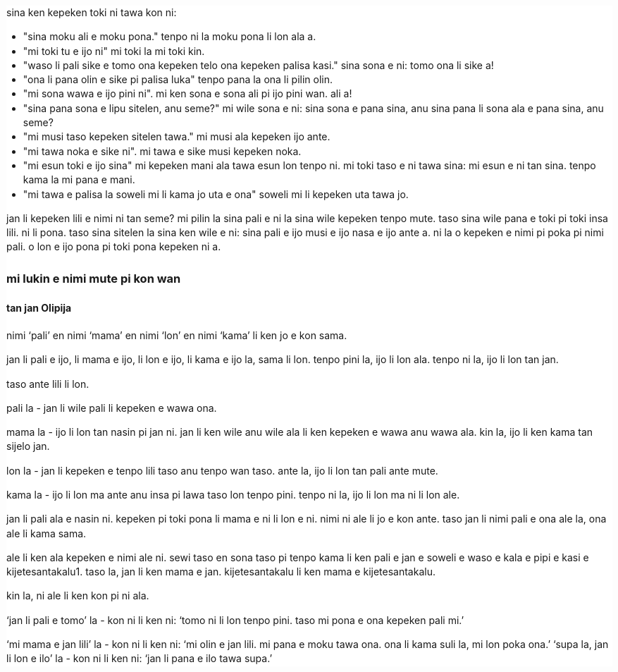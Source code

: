 sina ken kepeken toki ni tawa kon ni:
- "sina moku ali e moku pona." tenpo ni la moku pona li lon ala a.
- "mi toki tu e ijo ni" mi toki la mi toki kin.
- "waso li pali sike e tomo ona kepeken telo ona kepeken palisa kasi." sina sona e ni: tomo ona li sike a!
- "ona li pana olin e sike pi palisa luka" tenpo pana la ona li pilin olin.
- "mi sona wawa e ijo pini ni". mi ken sona e sona ali pi ijo pini wan. ali a!
- "sina pana sona e lipu sitelen, anu seme?" mi wile sona e ni: sina sona e pana sina, anu sina pana li sona ala e pana sina, anu seme?
- "mi musi taso kepeken sitelen tawa." mi musi ala kepeken ijo ante.
- "mi tawa noka e sike ni". mi tawa e sike musi kepeken noka.
- "mi esun toki e ijo sina" mi kepeken mani ala tawa esun lon tenpo ni. mi toki taso e ni tawa sina: mi esun e ni tan sina. tenpo kama la mi pana e mani.
- "mi tawa e palisa la soweli mi li kama jo uta e ona" soweli mi li kepeken uta tawa jo.

jan li kepeken lili e nimi ni tan seme? mi pilin la sina pali e ni la sina wile kepeken tenpo mute. taso sina wile pana e toki pi toki insa lili. ni li pona. taso sina sitelen la sina ken wile e ni: sina pali e ijo musi e ijo nasa e ijo ante a. ni la o kepeken e nimi pi poka pi nimi pali. o lon e ijo pona pi toki pona kepeken ni a.

### mi lukin e nimi mute pi kon wan
#### tan jan Olipija
nimi ‘pali’ en nimi ‘mama’ en nimi ‘lon’ en nimi ‘kama’ li ken jo e kon sama.

jan li pali e ijo, li mama e ijo, li lon e ijo, li kama e ijo la, sama li lon. tenpo pini la, ijo li lon ala. tenpo ni la, ijo li lon tan jan.

taso ante lili li lon.

pali la - jan li wile pali li kepeken e wawa ona.

mama la - ijo li lon tan nasin pi jan ni. jan li ken wile anu wile ala li ken kepeken e wawa anu wawa ala. kin la, ijo li ken kama tan sijelo jan.

lon la - jan li kepeken e tenpo lili taso anu tenpo wan taso. ante la, ijo li lon tan pali ante mute.

kama la - ijo li lon ma ante anu insa pi lawa taso lon tenpo pini. tenpo ni la, ijo li lon ma ni li lon ale.

jan li pali ala e nasin ni. kepeken pi toki pona li mama e ni li lon e ni. nimi ni ale li jo e kon ante. taso jan li nimi pali e ona ale la, ona ale li kama sama.

ale li ken ala kepeken e nimi ale ni. sewi taso en sona taso pi tenpo kama li ken pali e jan e soweli e waso e kala e pipi e kasi e kijetesantakalu1. taso la, jan li ken mama e jan. kijetesantakalu li ken mama e kijetesantakalu.

kin la, ni ale li ken kon pi ni ala.

‘jan li pali e tomo’ la - kon ni li ken ni: ‘tomo ni li lon tenpo pini. taso mi pona e ona kepeken pali mi.’

‘mi mama e jan lili’ la - kon ni li ken ni: ‘mi olin e jan lili. mi pana e moku tawa ona. ona li kama suli la, mi lon poka ona.’ ‘supa la, jan li lon e ilo’ la - kon ni li ken ni: ‘jan li pana e ilo tawa supa.’
